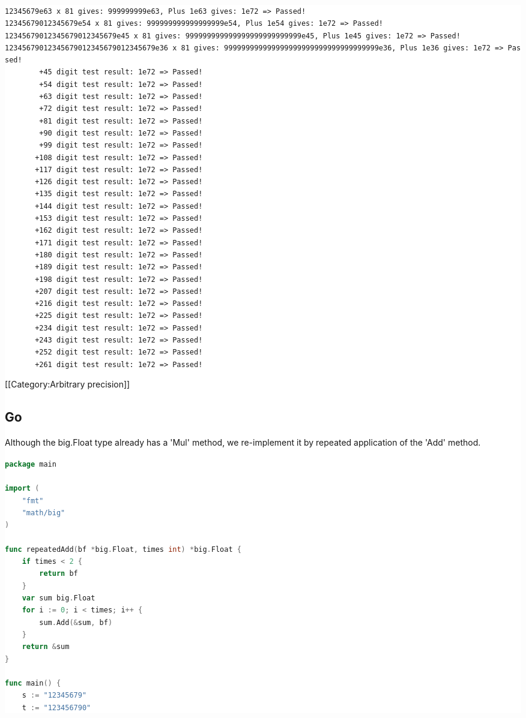 ```txt
12345679e63 x 81 gives: 999999999e63, Plus 1e63 gives: 1e72 => Passed!
12345679012345679e54 x 81 gives: 999999999999999999e54, Plus 1e54 gives: 1e72 => Passed!
12345679012345679012345679e45 x 81 gives: 999999999999999999999999999e45, Plus 1e45 gives: 1e72 => Passed!
12345679012345679012345679012345679e36 x 81 gives: 999999999999999999999999999999999999e36, Plus 1e36 gives: 1e72 => Passed!
        +45 digit test result: 1e72 => Passed!
        +54 digit test result: 1e72 => Passed!
        +63 digit test result: 1e72 => Passed!
        +72 digit test result: 1e72 => Passed!
        +81 digit test result: 1e72 => Passed!
        +90 digit test result: 1e72 => Passed!
        +99 digit test result: 1e72 => Passed!
       +108 digit test result: 1e72 => Passed!
       +117 digit test result: 1e72 => Passed!
       +126 digit test result: 1e72 => Passed!
       +135 digit test result: 1e72 => Passed!
       +144 digit test result: 1e72 => Passed!
       +153 digit test result: 1e72 => Passed!
       +162 digit test result: 1e72 => Passed!
       +171 digit test result: 1e72 => Passed!
       +180 digit test result: 1e72 => Passed!
       +189 digit test result: 1e72 => Passed!
       +198 digit test result: 1e72 => Passed!
       +207 digit test result: 1e72 => Passed!
       +216 digit test result: 1e72 => Passed!
       +225 digit test result: 1e72 => Passed!
       +234 digit test result: 1e72 => Passed!
       +243 digit test result: 1e72 => Passed!
       +252 digit test result: 1e72 => Passed!
       +261 digit test result: 1e72 => Passed!

```

[[Category:Arbitrary precision]]


## Go

Although the big.Float type already has a 'Mul' method, we re-implement it by repeated application of the 'Add' method.

```go
package main

import (
    "fmt"
    "math/big"
)

func repeatedAdd(bf *big.Float, times int) *big.Float {
    if times < 2 {
        return bf
    }
    var sum big.Float
    for i := 0; i < times; i++ {
        sum.Add(&sum, bf)
    }
    return &sum
}

func main() {
    s := "12345679"
    t := "123456790"
```